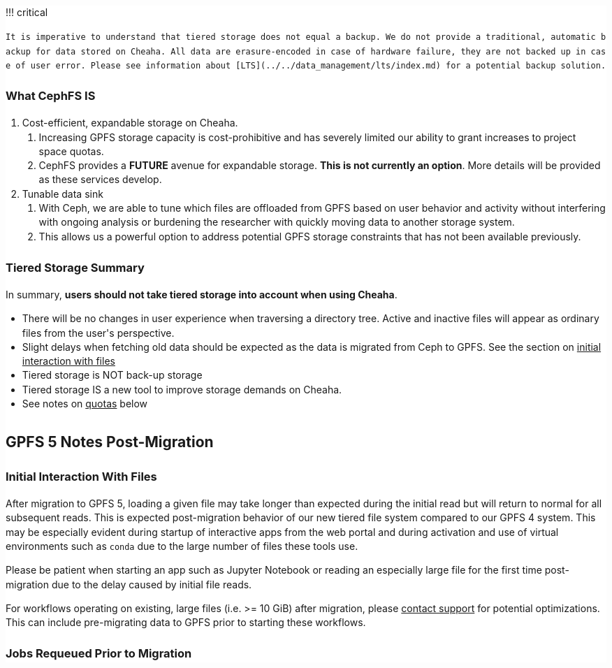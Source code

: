 
!!! critical

    It is imperative to understand that tiered storage does not equal a backup. We do not provide a traditional, automatic backup for data stored on Cheaha. All data are erasure-encoded in case of hardware failure, they are not backed up in case of user error. Please see information about [LTS](../../data_management/lts/index.md) for a potential backup solution.


### What CephFS IS

1. Cost-efficient, expandable storage on Cheaha.
    1. Increasing GPFS storage capacity is cost-prohibitive and has severely limited our ability to grant increases to project space quotas.
    1. CephFS provides a **FUTURE** avenue for expandable storage. **This is not currently an option**. More details will be provided as these services develop.
1. Tunable data sink
    1. With Ceph, we are able to tune which files are offloaded from GPFS based on user behavior and activity without interfering with ongoing analysis or burdening the researcher with quickly moving data to another storage system.
    1. This allows us a powerful option to address potential GPFS storage constraints that has not been available previously.

### Tiered Storage Summary

In summary, **users should not take tiered storage into account when using Cheaha**.

- There will be no changes in user experience when traversing a directory tree. Active and inactive files will appear as ordinary files from the user's perspective.
- Slight delays when fetching old data should be expected as the data is migrated from Ceph to GPFS. See the section on [initial interaction with files](#initial-interaction-with-files)
- Tiered storage is NOT back-up storage
- Tiered storage IS a new tool to improve storage demands on Cheaha.
- See notes on [quotas](#quotas) below

## GPFS 5 Notes Post-Migration

### Initial Interaction With Files

After migration to GPFS 5, loading a given file may take longer than expected during the initial read but will return to normal for all subsequent reads. This is expected post-migration behavior of our new tiered file system compared to our GPFS 4 system. This may be especially evident during startup of interactive apps from the web portal and during activation and use of virtual environments such as `conda` due to the large number of files these tools use.

Please be patient when starting an app such as Jupyter Notebook or reading an especially large file for the first time post-migration due to the delay caused by initial file reads.

For workflows operating on existing, large files (i.e. >= 10 GiB) after migration, please [contact support](../../index.md#how-to-contact-us) for potential optimizations. This can include pre-migrating data to GPFS prior to starting these workflows.

### Jobs Requeued Prior to Migration
